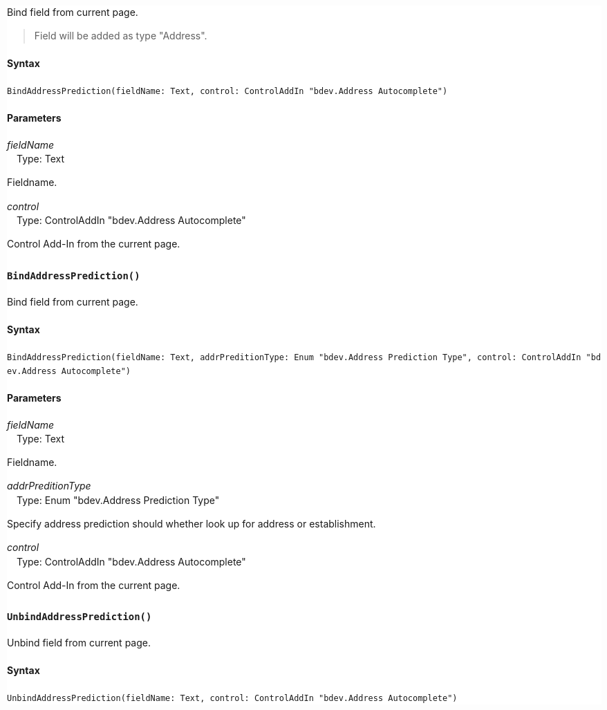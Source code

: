 Bind field from current page.
> Field will be added as type "Address".


#### Syntax

```al
BindAddressPrediction(fieldName: Text, control: ControlAddIn "bdev.Address Autocomplete")
```

#### Parameters

*fieldName*<br>
&emsp;Type: Text <br>

Fieldname.

*control*<br>
&emsp;Type: ControlAddIn  "bdev.Address Autocomplete"<br>

Control Add-In from the current page.


### `BindAddressPrediction()`

Bind field from current page.


#### Syntax

```al
BindAddressPrediction(fieldName: Text, addrPreditionType: Enum "bdev.Address Prediction Type", control: ControlAddIn "bdev.Address Autocomplete")
```

#### Parameters

*fieldName*<br>
&emsp;Type: Text <br>

Fieldname.

*addrPreditionType*<br>
&emsp;Type: Enum  "bdev.Address Prediction Type"<br>

Specify address prediction should whether look up for address or establishment.

*control*<br>
&emsp;Type: ControlAddIn  "bdev.Address Autocomplete"<br>

Control Add-In from the current page.


### `UnbindAddressPrediction()`

Unbind field from current page.


#### Syntax

```al
UnbindAddressPrediction(fieldName: Text, control: ControlAddIn "bdev.Address Autocomplete")
```
